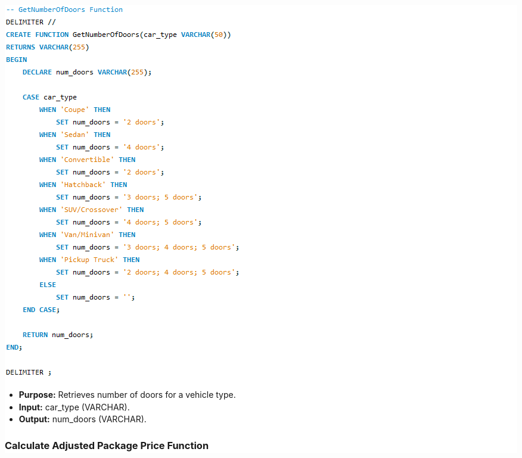 ![Get_Number_Of_Doors_Function](Images/Get_Number_Of_Doors_Function.png)

- **Purpose:** Retrieves number of doors for a vehicle type.
- **Input:** car_type (VARCHAR).
- **Output:** num_doors (VARCHAR).

### Calculate Adjusted Package Price Function
